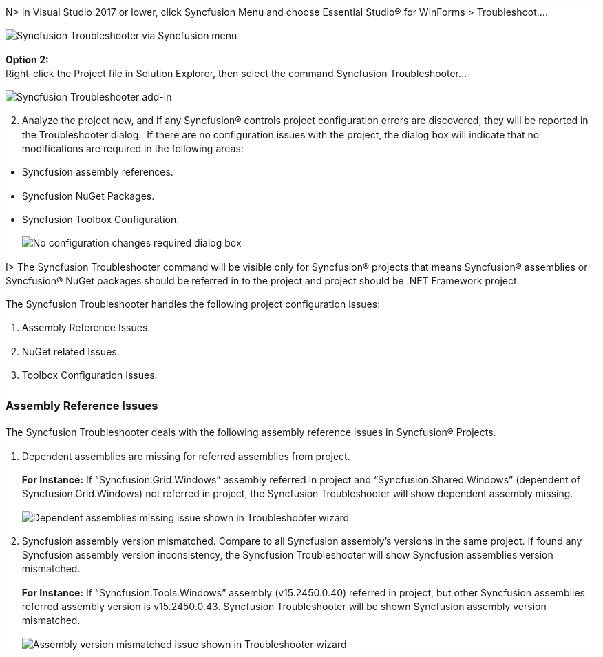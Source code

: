    N> In Visual Studio 2017 or lower, click Syncfusion Menu and choose Essential Studio® for WinForms > Troubleshoot…. 

   ![Syncfusion Troubleshooter via Syncfusion menu](SyncfusionTroubleshooter_images/Syncfusion_Menu_Troubleshooter.png)

   **Option 2:**  
   Right-click the Project file in Solution Explorer, then select the command Syncfusion Troubleshooter…

   ![Syncfusion Troubleshooter add-in](SyncfusionTroubleshooter_images/SyncfusionTroubleshooter-img1.jpeg)

2. Analyze the project now, and if any Syncfusion® controls project configuration errors are discovered, they will be reported in the Troubleshooter dialog.  If there are no configuration issues with the project, the dialog box will indicate that no modifications are required in the following areas:

* Syncfusion assembly references.
* Syncfusion NuGet Packages. 
* Syncfusion Toolbox Configuration.

   ![No configuration changes required dialog box](SyncfusionTroubleshooter_images/SyncfusionTroubleshooter-img2.png)

I> The Syncfusion Troubleshooter command will be visible only for Syncfusion® projects that means Syncfusion® assemblies or Syncfusion® NuGet packages should be referred in to the project and project should be .NET Framework project.

The Syncfusion Troubleshooter handles the following project configuration issues: 

1. Assembly Reference Issues.

2. NuGet related Issues.

3. Toolbox Configuration Issues.

### Assembly Reference Issues

The Syncfusion Troubleshooter deals with the following assembly reference issues in Syncfusion® Projects. 

1. Dependent assemblies are missing for referred assemblies from project. 

   **For Instance:**  If “Syncfusion.Grid.Windows” assembly referred in project and “Syncfusion.Shared.Windows” (dependent of Syncfusion.Grid.Windows) not referred in project, the Syncfusion Troubleshooter will show dependent assembly missing.

   ![Dependent assemblies missing issue shown in Troubleshooter wizard](SyncfusionTroubleshooter_images/SyncfusionTroubleshooter-img3.png)

2. Syncfusion assembly version mismatched. Compare to all Syncfusion assembly’s versions in the same project. If found any Syncfusion assembly version inconsistency, the Syncfusion Troubleshooter will show Syncfusion assemblies version mismatched. 

   **For Instance:**  If “Syncfusion.Tools.Windows” assembly (v15.2450.0.40) referred in project, but other Syncfusion assemblies referred assembly version is v15.2450.0.43. Syncfusion Troubleshooter will be shown Syncfusion assembly version mismatched.

   ![Assembly version mismatched issue shown in Troubleshooter wizard](SyncfusionTroubleshooter_images/SyncfusionTroubleshooter-img4.png)
